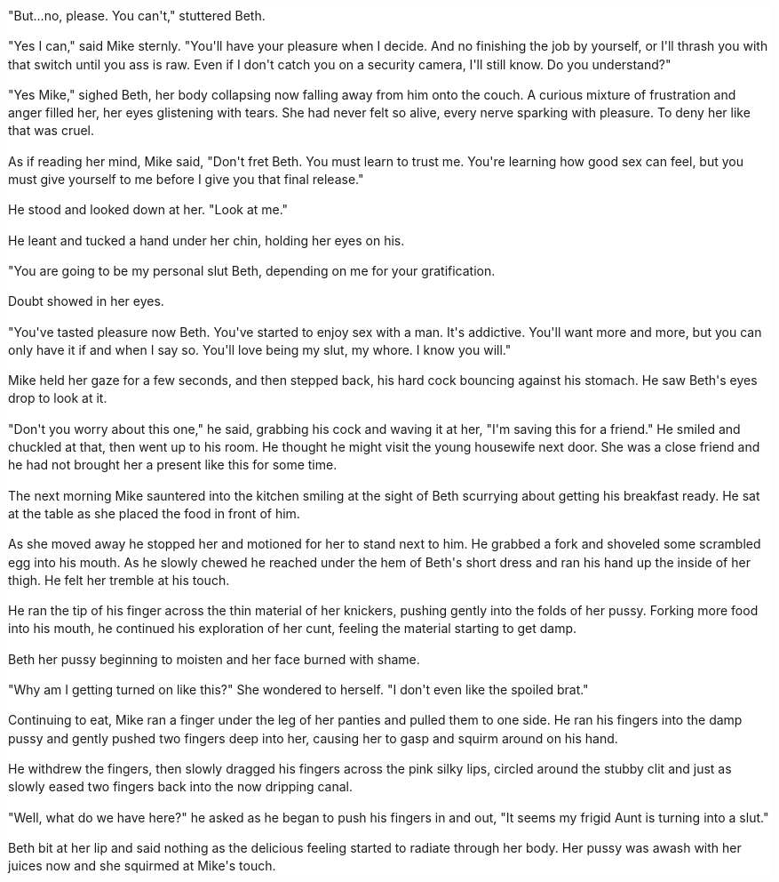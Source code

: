  "But...no, please. You can't," stuttered Beth. 

 "Yes I can," said Mike sternly. "You'll have your pleasure when I decide. And no finishing the job by yourself, or I'll thrash you with that switch until you ass is raw. Even if I don't catch you on a security camera, I'll still know. Do you understand?" 

 "Yes Mike," sighed Beth, her body collapsing now falling away from him onto the couch. A curious mixture of frustration and anger filled her, her eyes glistening with tears. She had never felt so alive, every nerve sparking with pleasure. To deny her like that was cruel. 

 As if reading her mind, Mike said, "Don't fret Beth. You must learn to trust me. You're learning how good sex can feel, but you must give yourself to me before I give you that final release." 

 He stood and looked down at her. "Look at me." 

 He leant and tucked a hand under her chin, holding her eyes on his. 

 "You are going to be my personal slut Beth, depending on me for your gratification. 

 Doubt showed in her eyes. 

 "You've tasted pleasure now Beth. You've started to enjoy sex with a man. It's addictive. You'll want more and more, but you can only have it if and when I say so. You'll love being my slut, my whore. I know you will." 

 Mike held her gaze for a few seconds, and then stepped back, his hard cock bouncing against his stomach. He saw Beth's eyes drop to look at it. 

 "Don't you worry about this one," he said, grabbing his cock and waving it at her, "I'm saving this for a friend." He smiled and chuckled at that, then went up to his room. He thought he might visit the young housewife next door. She was a close friend and he had not brought her a present like this for some time. 

 The next morning Mike sauntered into the kitchen smiling at the sight of Beth scurrying about getting his breakfast ready. He sat at the table as she placed the food in front of him. 

 As she moved away he stopped her and motioned for her to stand next to him. He grabbed a fork and shoveled some scrambled egg into his mouth. As he slowly chewed he reached under the hem of Beth's short dress and ran his hand up the inside of her thigh. He felt her tremble at his touch. 

 He ran the tip of his finger across the thin material of her knickers, pushing gently into the folds of her pussy. Forking more food into his mouth, he continued his exploration of her cunt, feeling the material starting to get damp. 

 Beth her pussy beginning to moisten and her face burned with shame. 

 "Why am I getting turned on like this?" She wondered to herself. "I don't even like the spoiled brat." 

 Continuing to eat, Mike ran a finger under the leg of her panties and pulled them to one side. He ran his fingers into the damp pussy and gently pushed two fingers deep into her, causing her to gasp and squirm around on his hand. 

 He withdrew the fingers, then slowly dragged his fingers across the pink silky lips, circled around the stubby clit and just as slowly eased two fingers back into the now dripping canal. 

 "Well, what do we have here?" he asked as he began to push his fingers in and out, "It seems my frigid Aunt is turning into a slut." 

 Beth bit at her lip and said nothing as the delicious feeling started to radiate through her body. Her pussy was awash with her juices now and she squirmed at Mike's touch. 
